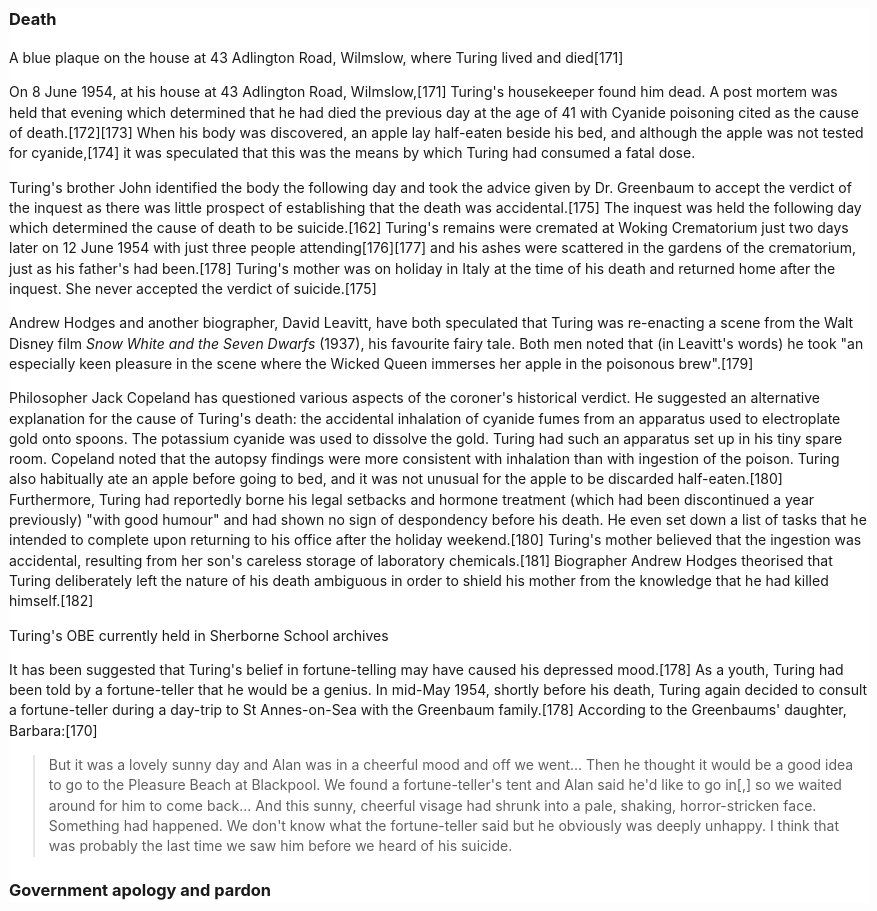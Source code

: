 ### Death

A blue plaque on the house at 43 Adlington Road, Wilmslow, where Turing lived and died\[171\]

On 8 June 1954, at his house at 43 Adlington Road, Wilmslow,\[171\] Turing's housekeeper found him dead. A post mortem was held that evening which determined that he had died the previous day at the age of 41 with Cyanide poisoning cited as the cause of death.\[172\]\[173\] When his body was discovered, an apple lay half-eaten beside his bed, and although the apple was not tested for cyanide,\[174\] it was speculated that this was the means by which Turing had consumed a fatal dose.

Turing's brother John identified the body the following day and took the advice given by Dr. Greenbaum to accept the verdict of the inquest as there was little prospect of establishing that the death was accidental.\[175\] The inquest was held the following day which determined the cause of death to be suicide.\[162\] Turing's remains were cremated at Woking Crematorium just two days later on 12 June 1954 with just three people attending\[176\]\[177\] and his ashes were scattered in the gardens of the crematorium, just as his father's had been.\[178\] Turing's mother was on holiday in Italy at the time of his death and returned home after the inquest. She never accepted the verdict of suicide.\[175\]

Andrew Hodges and another biographer, David Leavitt, have both speculated that Turing was re-enacting a scene from the Walt Disney film _Snow White and the Seven Dwarfs_ (1937), his favourite fairy tale. Both men noted that (in Leavitt's words) he took "an especially keen pleasure in the scene where the Wicked Queen immerses her apple in the poisonous brew".\[179\]

Philosopher Jack Copeland has questioned various aspects of the coroner's historical verdict. He suggested an alternative explanation for the cause of Turing's death: the accidental inhalation of cyanide fumes from an apparatus used to electroplate gold onto spoons. The potassium cyanide was used to dissolve the gold. Turing had such an apparatus set up in his tiny spare room. Copeland noted that the autopsy findings were more consistent with inhalation than with ingestion of the poison. Turing also habitually ate an apple before going to bed, and it was not unusual for the apple to be discarded half-eaten.\[180\] Furthermore, Turing had reportedly borne his legal setbacks and hormone treatment (which had been discontinued a year previously) "with good humour" and had shown no sign of despondency before his death. He even set down a list of tasks that he intended to complete upon returning to his office after the holiday weekend.\[180\] Turing's mother believed that the ingestion was accidental, resulting from her son's careless storage of laboratory chemicals.\[181\] Biographer Andrew Hodges theorised that Turing deliberately left the nature of his death ambiguous in order to shield his mother from the knowledge that he had killed himself.\[182\]

Turing's OBE currently held in Sherborne School archives

It has been suggested that Turing's belief in fortune-telling may have caused his depressed mood.\[178\] As a youth, Turing had been told by a fortune-teller that he would be a genius. In mid-May 1954, shortly before his death, Turing again decided to consult a fortune-teller during a day-trip to St Annes-on-Sea with the Greenbaum family.\[178\] According to the Greenbaums' daughter, Barbara:\[170\]

> But it was a lovely sunny day and Alan was in a cheerful mood and off we went... Then he thought it would be a good idea to go to the Pleasure Beach at Blackpool. We found a fortune-teller's tent and Alan said he'd like to go in\[,\] so we waited around for him to come back... And this sunny, cheerful visage had shrunk into a pale, shaking, horror-stricken face. Something had happened. We don't know what the fortune-teller said but he obviously was deeply unhappy. I think that was probably the last time we saw him before we heard of his suicide.

### Government apology and pardon
